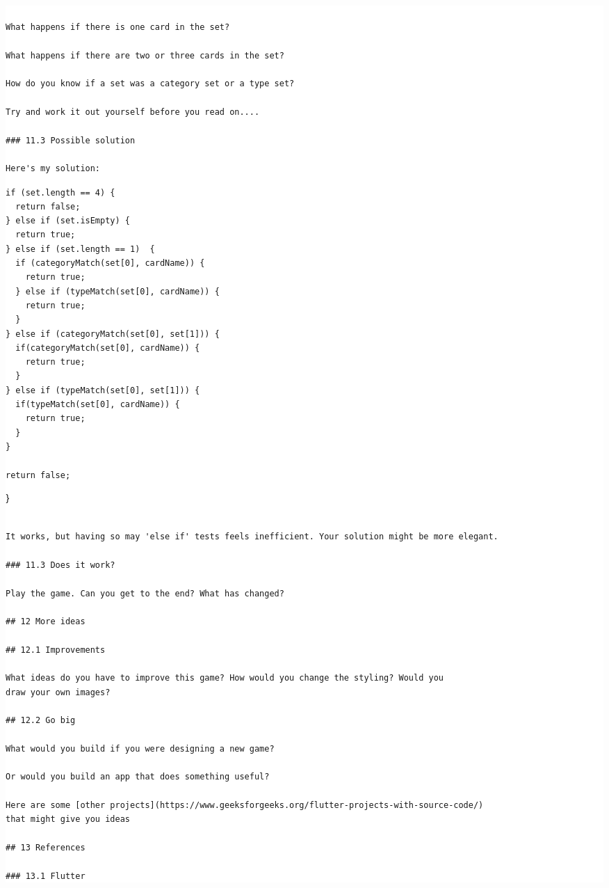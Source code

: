 ```

What happens if there is one card in the set?

What happens if there are two or three cards in the set?

How do you know if a set was a category set or a type set?

Try and work it out yourself before you read on....

### 11.3 Possible solution

Here's my solution:

```    
    if (set.length == 4) {
      return false;
    } else if (set.isEmpty) {
      return true;
    } else if (set.length == 1)  {
      if (categoryMatch(set[0], cardName)) {
        return true;
      } else if (typeMatch(set[0], cardName)) {
        return true;
      }
    } else if (categoryMatch(set[0], set[1])) {
      if(categoryMatch(set[0], cardName)) {
        return true;
      }
    } else if (typeMatch(set[0], set[1])) {
      if(typeMatch(set[0], cardName)) {
        return true;
      }
    }

    return false;
  }
```

It works, but having so may 'else if' tests feels inefficient. Your solution might be more elegant.

### 11.3 Does it work?

Play the game. Can you get to the end? What has changed?

## 12 More ideas

## 12.1 Improvements

What ideas do you have to improve this game? How would you change the styling? Would you 
draw your own images?

## 12.2 Go big

What would you build if you were designing a new game?

Or would you build an app that does something useful?

Here are some [other projects](https://www.geeksforgeeks.org/flutter-projects-with-source-code/) 
that might give you ideas

## 13 References

### 13.1 Flutter

```